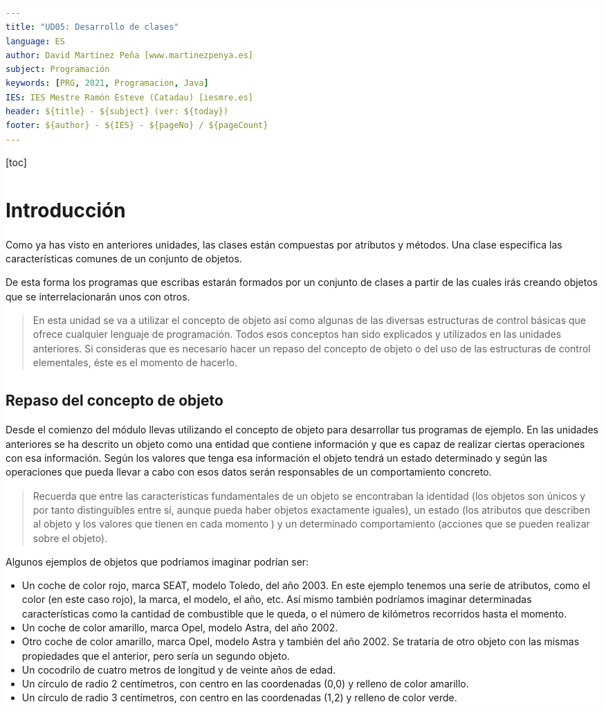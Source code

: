 ```yaml
---
title: "UD05: Desarrollo de clases"
language: ES
author: David Martínez Peña [www.martinezpenya.es]
subject: Programación
keywords: [PRG, 2021, Programacion, Java]
IES: IES Mestre Ramón Esteve (Catadau) [iesmre.es]
header: ${title} - ${subject} (ver: ${today})
footer: ${author} - ${IES} - ${pageNo} / ${pageCount}
---
```

[toc]

# Introducción

Como ya has visto en anteriores unidades, las clases están compuestas por atributos y métodos. Una clase especifica las características comunes de un conjunto de objetos. 

De esta forma los programas que escribas estarán formados por un conjunto de clases a partir de las cuales irás creando objetos que se interrelacionarán unos con otros.

> En esta unidad se va a utilizar el concepto de objeto así como algunas de las diversas estructuras de control básicas que ofrece cualquier lenguaje de programación. Todos esos conceptos han sido explicados y utilizados en las unidades anteriores. Si consideras que es necesario hacer un repaso del concepto de objeto o del uso de las estructuras de control elementales, éste es el momento de hacerlo.

## Repaso del concepto de objeto

Desde el comienzo del módulo llevas utilizando el concepto de objeto para desarrollar tus programas de ejemplo. En las unidades anteriores se ha descrito un objeto como una entidad que contiene información y que es capaz de realizar ciertas operaciones con esa información. Según los valores que tenga esa información el objeto tendrá un estado determinado y según las operaciones que pueda llevar a cabo con esos datos serán responsables de un comportamiento concreto.

> Recuerda que entre las características fundamentales de un objeto se encontraban la identidad (los objetos son únicos y por tanto distinguibles entre sí, aunque pueda haber objetos exactamente iguales), un estado (los atributos que describen al objeto y los valores que tienen en cada momento ) y un determinado comportamiento (acciones que se pueden realizar sobre el objeto).

Algunos ejemplos de objetos que podríamos imaginar podrían ser:

- Un coche de color rojo, marca SEAT, modelo Toledo, del año 2003. En este ejemplo tenemos una serie de atributos, como el color (en este caso rojo), la marca, el modelo, el año, etc. Así mismo también podríamos imaginar determinadas características como la cantidad de combustible que le queda, o el número de kilómetros recorridos hasta el momento.
- Un coche de color amarillo, marca Opel, modelo Astra, del año 2002.
- Otro coche de color amarillo, marca Opel, modelo Astra y también del año 2002. Se trataría de otro objeto con las mismas propiedades que el anterior, pero sería un segundo objeto.
- Un cocodrilo de cuatro metros de longitud y de veinte años de edad. 
- Un círculo de radio 2 centímetros, con centro en las coordenadas (0,0) y relleno de color amarillo.
- Un círculo de radio 3 centímetros, con centro en las coordenadas (1,2) y relleno de color verde.
